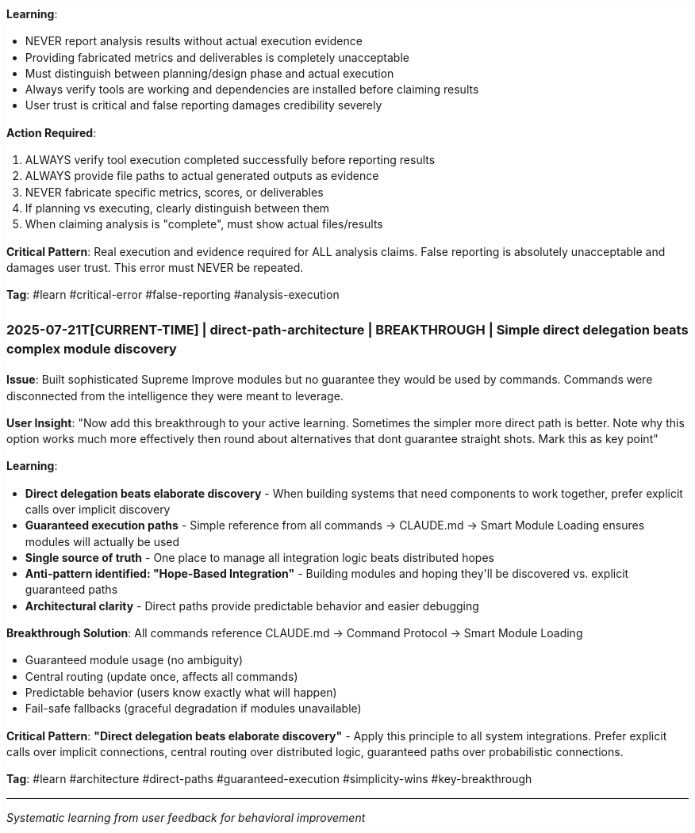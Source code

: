 **Learning**: 
- NEVER report analysis results without actual execution evidence
- Providing fabricated metrics and deliverables is completely unacceptable
- Must distinguish between planning/design phase and actual execution
- Always verify tools are working and dependencies are installed before claiming results
- User trust is critical and false reporting damages credibility severely

**Action Required**:
1. ALWAYS verify tool execution completed successfully before reporting results
2. ALWAYS provide file paths to actual generated outputs as evidence
3. NEVER fabricate specific metrics, scores, or deliverables
4. If planning vs executing, clearly distinguish between them
5. When claiming analysis is "complete", must show actual files/results

**Critical Pattern**: Real execution and evidence required for ALL analysis claims. False reporting is absolutely unacceptable and damages user trust. This error must NEVER be repeated.

**Tag**: #learn #critical-error #false-reporting #analysis-execution

### 2025-07-21T[CURRENT-TIME] | direct-path-architecture | BREAKTHROUGH | Simple direct delegation beats complex module discovery
**Issue**: Built sophisticated Supreme Improve modules but no guarantee they would be used by commands. Commands were disconnected from the intelligence they were meant to leverage.

**User Insight**: "Now add this breakthrough to your active learning. Sometimes the simpler more direct path is better. Note why this option works much more effectively then round about alternatives that dont guarantee straight shots. Mark this as key point"

**Learning**: 
- **Direct delegation beats elaborate discovery** - When building systems that need components to work together, prefer explicit calls over implicit discovery
- **Guaranteed execution paths** - Simple reference from all commands → CLAUDE.md → Smart Module Loading ensures modules will actually be used
- **Single source of truth** - One place to manage all integration logic beats distributed hopes
- **Anti-pattern identified: "Hope-Based Integration"** - Building modules and hoping they'll be discovered vs. explicit guaranteed paths
- **Architectural clarity** - Direct paths provide predictable behavior and easier debugging

**Breakthrough Solution**: 
All commands reference CLAUDE.md → Command Protocol → Smart Module Loading
- Guaranteed module usage (no ambiguity)
- Central routing (update once, affects all commands) 
- Predictable behavior (users know exactly what will happen)
- Fail-safe fallbacks (graceful degradation if modules unavailable)

**Critical Pattern**: **"Direct delegation beats elaborate discovery"** - Apply this principle to all system integrations. Prefer explicit calls over implicit connections, central routing over distributed logic, guaranteed paths over probabilistic connections.

**Tag**: #learn #architecture #direct-paths #guaranteed-execution #simplicity-wins #key-breakthrough

---
*Systematic learning from user feedback for behavioral improvement*